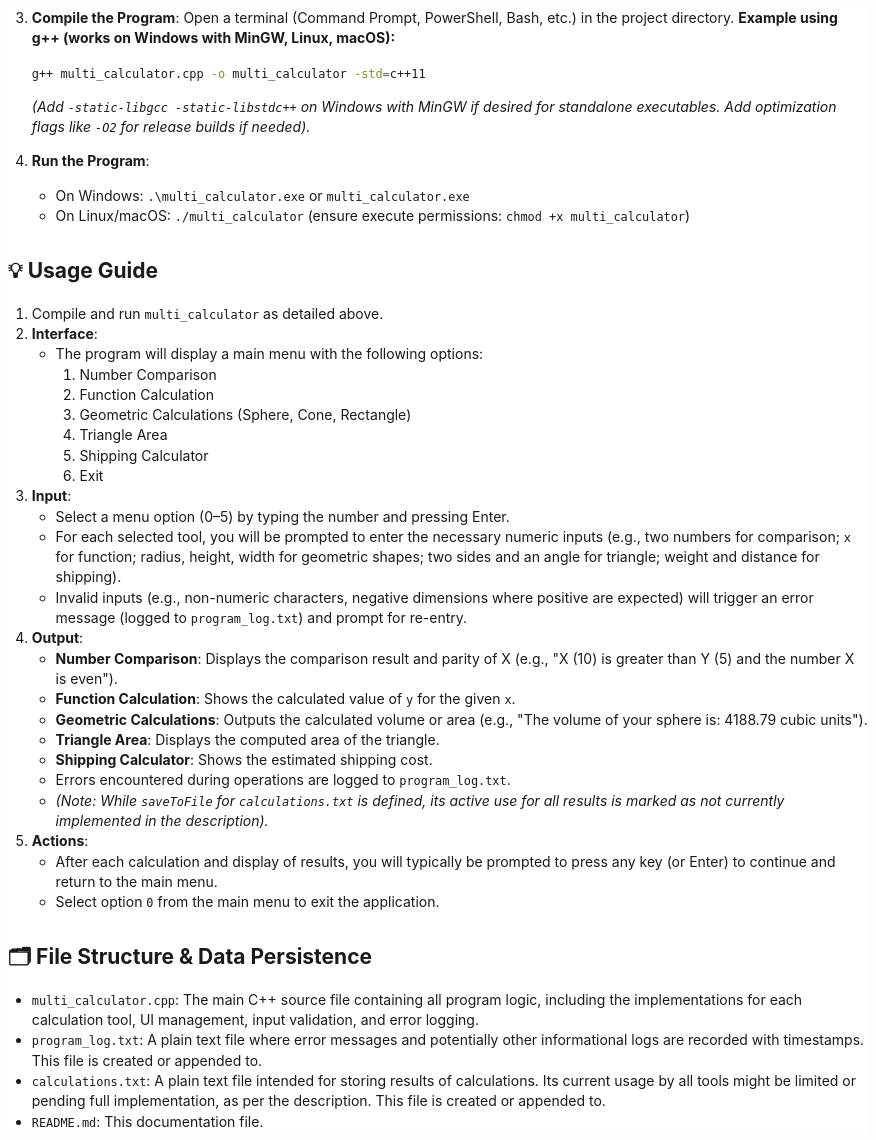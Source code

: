 3.  **Compile the Program**:
    Open a terminal (Command Prompt, PowerShell, Bash, etc.) in the project directory.
    **Example using g++ (works on Windows with MinGW, Linux, macOS):**
    ```bash
    g++ multi_calculator.cpp -o multi_calculator -std=c++11
    ```
    *(Add `-static-libgcc -static-libstdc++` on Windows with MinGW if desired for standalone executables. Add optimization flags like `-O2` for release builds if needed).*

4.  **Run the Program**:
    *   On Windows: `.\multi_calculator.exe` or `multi_calculator.exe`
    *   On Linux/macOS: `./multi_calculator` (ensure execute permissions: `chmod +x multi_calculator`)

## 💡 Usage Guide

1.  Compile and run `multi_calculator` as detailed above.
2.  **Interface**:
    *   The program will display a main menu with the following options:
        1.  Number Comparison
        2.  Function Calculation
        3.  Geometric Calculations (Sphere, Cone, Rectangle)
        4.  Triangle Area
        5.  Shipping Calculator
        0.  Exit
3.  **Input**:
    *   Select a menu option (0–5) by typing the number and pressing Enter.
    *   For each selected tool, you will be prompted to enter the necessary numeric inputs (e.g., two numbers for comparison; `x` for function; radius, height, width for geometric shapes; two sides and an angle for triangle; weight and distance for shipping).
    *   Invalid inputs (e.g., non-numeric characters, negative dimensions where positive are expected) will trigger an error message (logged to `program_log.txt`) and prompt for re-entry.
4.  **Output**:
    *   **Number Comparison**: Displays the comparison result and parity of X (e.g., "X (10) is greater than Y (5) and the number X is even").
    *   **Function Calculation**: Shows the calculated value of `y` for the given `x`.
    *   **Geometric Calculations**: Outputs the calculated volume or area (e.g., "The volume of your sphere is: 4188.79 cubic units").
    *   **Triangle Area**: Displays the computed area of the triangle.
    *   **Shipping Calculator**: Shows the estimated shipping cost.
    *   Errors encountered during operations are logged to `program_log.txt`.
    *   *(Note: While `saveToFile` for `calculations.txt` is defined, its active use for all results is marked as not currently implemented in the description).*
5.  **Actions**:
    *   After each calculation and display of results, you will typically be prompted to press any key (or Enter) to continue and return to the main menu.
    *   Select option `0` from the main menu to exit the application.

## 🗂️ File Structure & Data Persistence

*   `multi_calculator.cpp`: The main C++ source file containing all program logic, including the implementations for each calculation tool, UI management, input validation, and error logging.
*   `program_log.txt`: A plain text file where error messages and potentially other informational logs are recorded with timestamps. This file is created or appended to.
*   `calculations.txt`: A plain text file intended for storing results of calculations. Its current usage by all tools might be limited or pending full implementation, as per the description. This file is created or appended to.
*   `README.md`: This documentation file.
